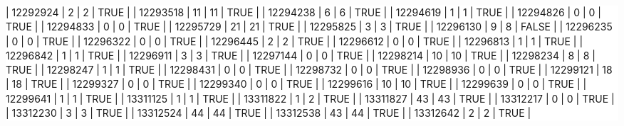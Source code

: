 | 12292924 |            2 |            2 | TRUE     |
| 12293518 |           11 |           11 | TRUE     |
| 12294238 |            6 |            6 | TRUE     |
| 12294619 |            1 |            1 | TRUE     |
| 12294826 |            0 |            0 | TRUE     |
| 12294833 |            0 |            0 | TRUE     |
| 12295729 |           21 |           21 | TRUE     |
| 12295825 |            3 |            3 | TRUE     |
| 12296130 |            9 |            8 | FALSE    |
| 12296235 |            0 |            0 | TRUE     |
| 12296322 |            0 |            0 | TRUE     |
| 12296445 |            2 |            2 | TRUE     |
| 12296612 |            0 |            0 | TRUE     |
| 12296813 |            1 |            1 | TRUE     |
| 12296842 |            1 |            1 | TRUE     |
| 12296911 |            3 |            3 | TRUE     |
| 12297144 |            0 |            0 | TRUE     |
| 12298214 |           10 |           10 | TRUE     |
| 12298234 |            8 |            8 | TRUE     |
| 12298247 |            1 |            1 | TRUE     |
| 12298431 |            0 |            0 | TRUE     |
| 12298732 |            0 |            0 | TRUE     |
| 12298936 |            0 |            0 | TRUE     |
| 12299121 |           18 |           18 | TRUE     |
| 12299327 |            0 |            0 | TRUE     |
| 12299340 |            0 |            0 | TRUE     |
| 12299616 |           10 |           10 | TRUE     |
| 12299639 |            0 |            0 | TRUE     |
| 12299641 |            1 |            1 | TRUE     |
| 13311125 |            1 |            1 | TRUE     |
| 13311822 |            1 |            2 | TRUE     |
| 13311827 |           43 |           43 | TRUE     |
| 13312217 |            0 |            0 | TRUE     |
| 13312230 |            3 |            3 | TRUE     |
| 13312524 |           44 |           44 | TRUE     |
| 13312538 |           43 |           44 | TRUE     |
| 13312642 |            2 |            2 | TRUE     |